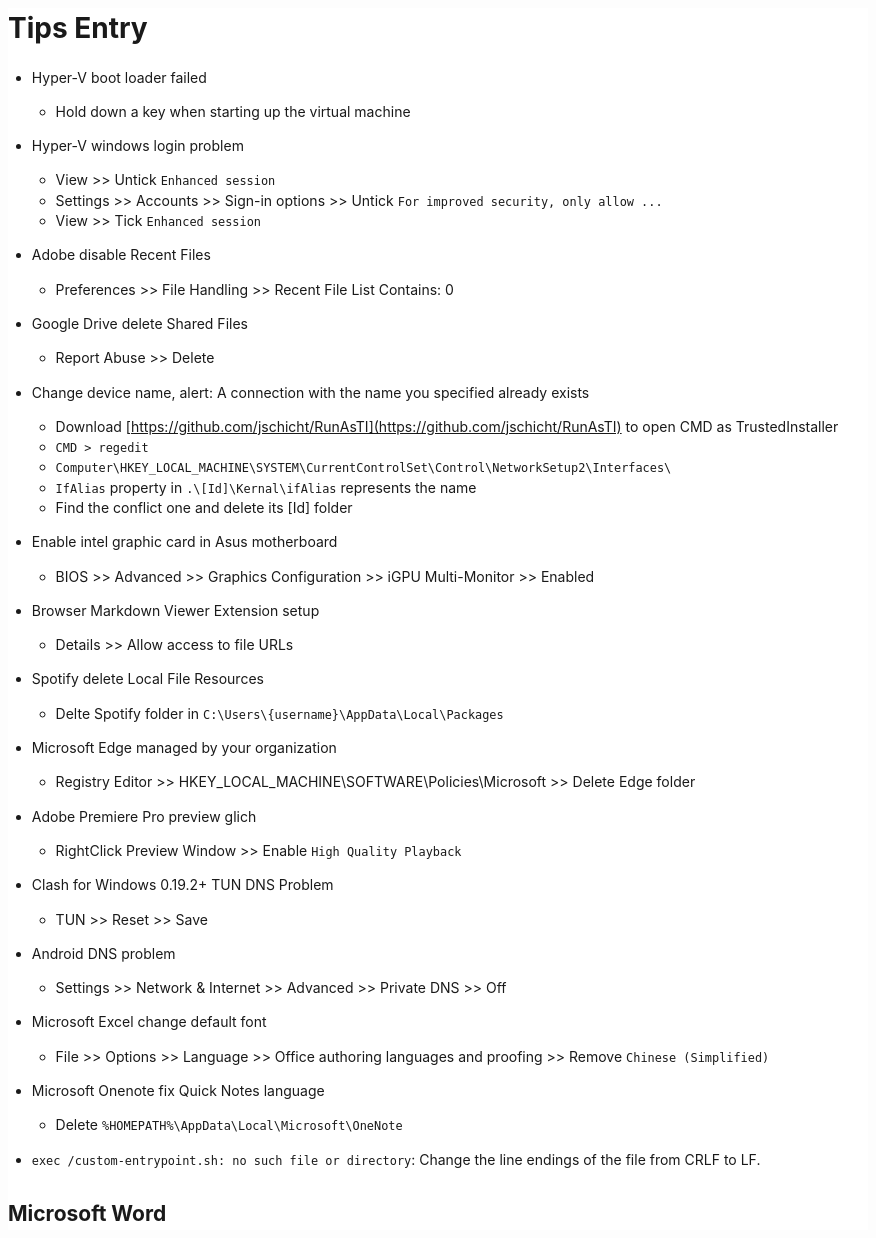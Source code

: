 # Tips Entry

- Hyper-V boot loader failed
    - Hold down a key when starting up the virtual machine

- Hyper-V windows login problem
    - View >> Untick `Enhanced session`
    - Settings >> Accounts >> Sign-in options >> Untick `For improved security, only allow ...`
    - View >> Tick `Enhanced session`

- Adobe disable Recent Files
    - Preferences >> File Handling >> Recent File List Contains: 0

- Google Drive delete Shared Files
    - Report Abuse >> Delete

- Change device name, alert: A connection with the name you specified already exists
    - Download [https://github.com/jschicht/RunAsTI](https://github.com/jschicht/RunAsTI) to open CMD as TrustedInstaller
    - `CMD > regedit`
    - `Computer\HKEY_LOCAL_MACHINE\SYSTEM\CurrentControlSet\Control\NetworkSetup2\Interfaces\`
    - `IfAlias` property in `.\[Id]\Kernal\ifAlias` represents the name
    - Find the conflict one and delete its [Id] folder

- Enable intel graphic card in Asus motherboard
    - BIOS >> Advanced >> Graphics Configuration >> iGPU Multi-Monitor >> Enabled

- Browser Markdown Viewer Extension setup
    - Details >> Allow access to file URLs

- Spotify delete Local File Resources
    - Delte Spotify folder in `C:\Users\{username}\AppData\Local\Packages`

- Microsoft Edge managed by your organization
    - Registry Editor >> HKEY_LOCAL_MACHINE\SOFTWARE\Policies\Microsoft >> Delete Edge folder

- Adobe Premiere Pro preview glich
    - RightClick Preview Window >> Enable `High Quality Playback`

- Clash for Windows 0.19.2+ TUN DNS Problem
    - TUN >> Reset >> Save

- Android DNS problem
    - Settings >> Network & Internet >> Advanced >> Private DNS >> Off

- Microsoft Excel change default font
    - File >> Options >> Language >> Office authoring languages and proofing >> Remove `Chinese (Simplified)`

- Microsoft Onenote fix Quick Notes language
    - Delete `%HOMEPATH%\AppData\Local\Microsoft\OneNote`

- `exec /custom-entrypoint.sh: no such file or directory`: Change the line endings of the file from CRLF to LF.

## Microsoft Word
